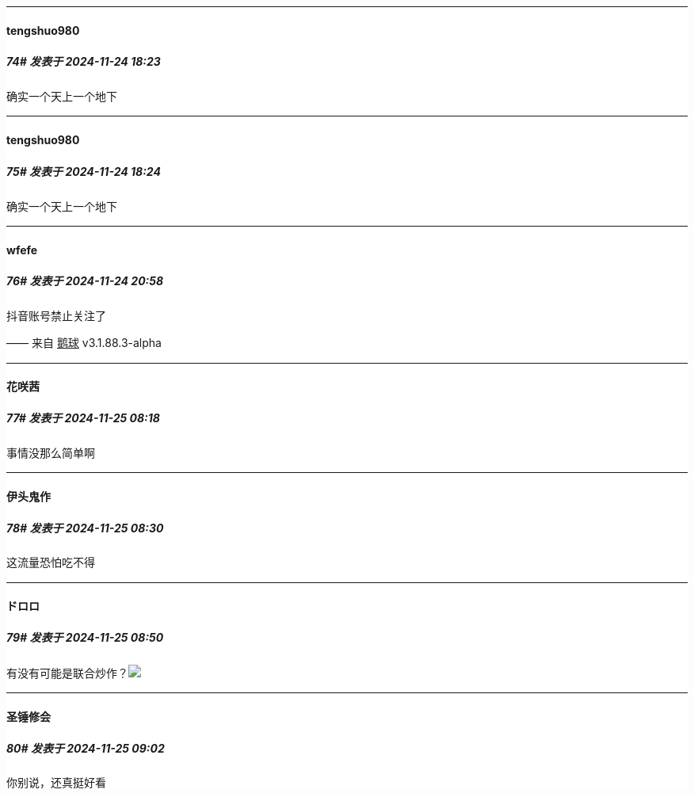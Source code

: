 
*****

####  tengshuo980  
##### 74#       发表于 2024-11-24 18:23

确实一个天上一个地下

*****

####  tengshuo980  
##### 75#       发表于 2024-11-24 18:24

确实一个天上一个地下


*****

####  wfefe  
##### 76#       发表于 2024-11-24 20:58

抖音账号禁止关注了

—— 来自 [鹅球](https://www.pgyer.com/xfPejhuq) v3.1.88.3-alpha


*****

####  花咲茜  
##### 77#       发表于 2024-11-25 08:18

事情没那么简单啊

*****

####  伊头鬼作  
##### 78#       发表于 2024-11-25 08:30

这流量恐怕吃不得


*****

####  ドロロ  
##### 79#       发表于 2024-11-25 08:50

有没有可能是联合炒作？<img src="https://static.saraba1st.com/image/smiley/face2017/048.png" referrerpolicy="no-referrer">


*****

####  圣锤修会  
##### 80#       发表于 2024-11-25 09:02

你别说，还真挺好看
